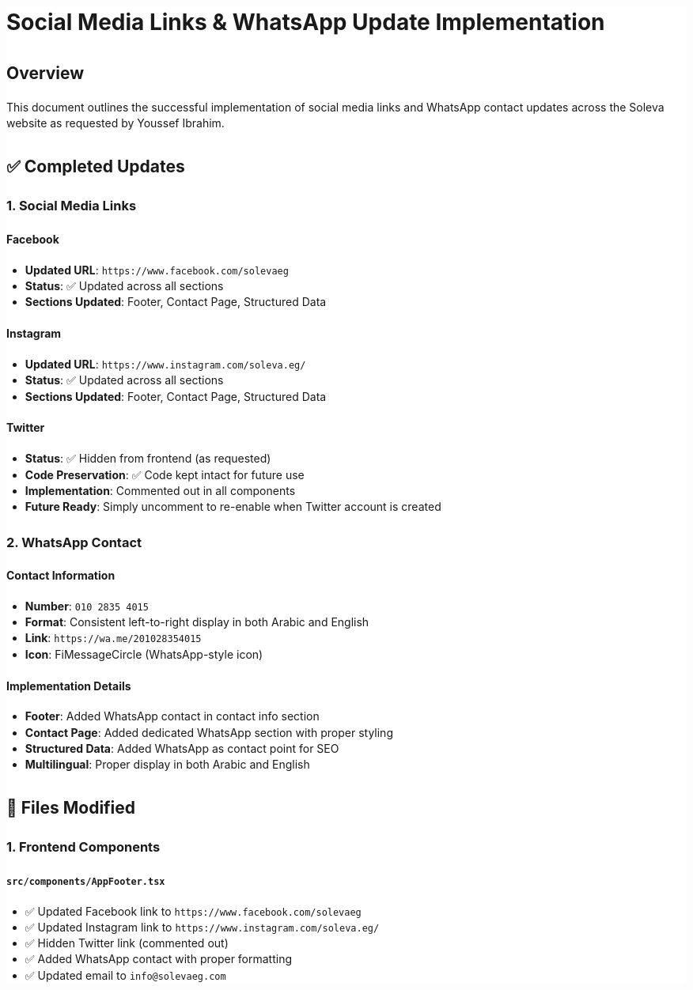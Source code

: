 # Social Media Links & WhatsApp Update Implementation

## Overview

This document outlines the successful implementation of social media links and WhatsApp contact updates across the Soleva website as requested by Youssef Ibrahim.

## ✅ Completed Updates

### 1. Social Media Links

#### Facebook
- **Updated URL**: `https://www.facebook.com/solevaeg`
- **Status**: ✅ Updated across all sections
- **Sections Updated**: Footer, Contact Page, Structured Data

#### Instagram  
- **Updated URL**: `https://www.instagram.com/soleva.eg/`
- **Status**: ✅ Updated across all sections
- **Sections Updated**: Footer, Contact Page, Structured Data

#### Twitter
- **Status**: ✅ Hidden from frontend (as requested)
- **Code Preservation**: ✅ Code kept intact for future use
- **Implementation**: Commented out in all components
- **Future Ready**: Simply uncomment to re-enable when Twitter account is created

### 2. WhatsApp Contact

#### Contact Information
- **Number**: `010 2835 4015`
- **Format**: Consistent left-to-right display in both Arabic and English
- **Link**: `https://wa.me/201028354015`
- **Icon**: FiMessageCircle (WhatsApp-style icon)

#### Implementation Details
- **Footer**: Added WhatsApp contact in contact info section
- **Contact Page**: Added dedicated WhatsApp section with proper styling
- **Structured Data**: Added WhatsApp as contact point for SEO
- **Multilingual**: Proper display in both Arabic and English

## 📁 Files Modified

### 1. Frontend Components

#### `src/components/AppFooter.tsx`
- ✅ Updated Facebook link to `https://www.facebook.com/solevaeg`
- ✅ Updated Instagram link to `https://www.instagram.com/soleva.eg/`
- ✅ Hidden Twitter link (commented out)
- ✅ Added WhatsApp contact with proper formatting
- ✅ Updated email to `info@solevaeg.com`
